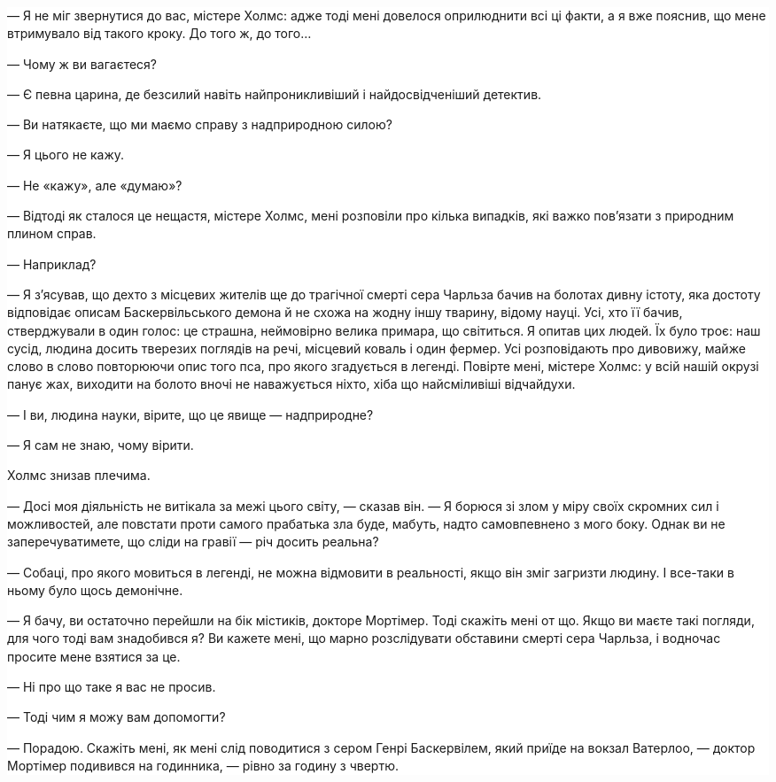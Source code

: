 — Я не міг звернутися до вас, містере Холмс: адже тоді мені довелося
оприлюднити всі ці факти, а я вже пояснив, що мене втримувало від
такого кроку. До того ж, до того…

— Чому ж ви вагаєтеся?

— Є певна царина, де безсилий навіть найпроникливіший і найдосвідченіший
детектив.

— Ви натякаєте, що ми маємо справу з надприродною силою?

— Я цього не кажу.

— Не «кажу», але «думаю»?

— Відтоді як сталося це нещастя, містере Холмс, мені розповіли про
кілька випадків, які важко пов’язати з природним плином справ.

— Наприклад?

— Я з’ясував, що дехто з місцевих жителів ще до трагічної смерті сера
Чарльза бачив на болотах дивну істоту, яка достоту відповідає описам
Баскервільського демона й не схожа на жодну іншу тварину, відому науці.
Усі, хто її бачив, стверджували в один голос: це страшна, неймовірно
велика примара, що світиться. Я опитав цих людей. Їх було троє: наш
сусід, людина досить тверезих поглядів на речі, місцевий коваль і один
фермер. Усі розповідають про дивовижу, майже слово в слово повторюючи
опис того пса, про якого згадується в легенді. Повірте мені, містере
Холмс: у всій нашій окрузі панує жах, виходити на болото вночі не
наважується ніхто, хіба що найсміливіші відчайдухи.

— І ви, людина науки, вірите, що це явище — надприродне?

— Я сам не знаю, чому вірити.

Холмс знизав плечима.

— Досі моя діяльність не витікала за межі цього світу, — сказав він. — Я
борюся зі злом у міру своїх скромних сил і можливостей, але повстати
проти самого прабатька зла буде, мабуть, надто самовпевнено з мого
боку. Однак ви не заперечуватимете, що сліди на гравії — річ досить
реальна?

— Собаці, про якого мовиться в легенді, не можна відмовити в реальності,
якщо він зміг загризти людину. І все-таки в ньому було щось демонічне.

— Я бачу, ви остаточно перейшли на бік містиків, докторе Мортімер. Тоді
скажіть мені от що. Якщо ви маєте такі погляди, для чого тоді вам
знадобився я? Ви кажете мені, що марно розслідувати обставини
смерті сера Чарльза, і водночас просите мене взятися за це.

— Ні про що таке я вас не просив.

— Тоді чим я можу вам допомогти?

— Порадою. Скажіть мені, як мені слід поводитися з сером Генрі
Баскервілем, який приїде на вокзал Ватерлоо, — доктор Мортімер
подивився на годинника, — рівно за годину з чвертю.
